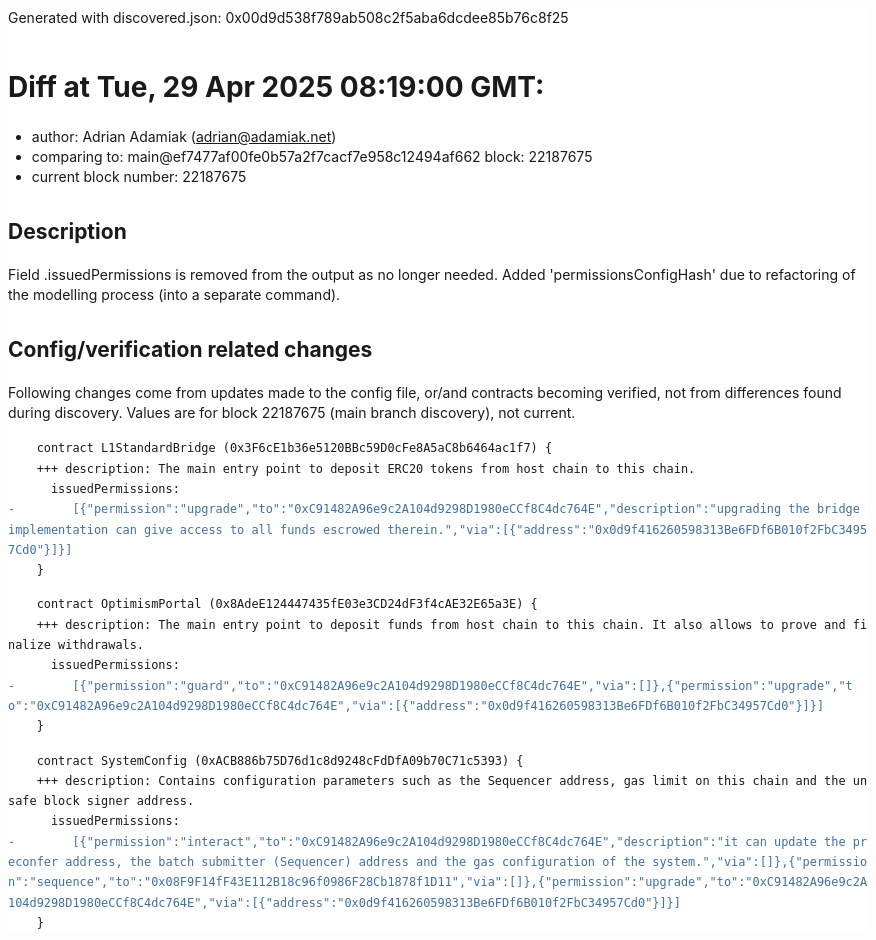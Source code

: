 Generated with discovered.json: 0x00d9d538f789ab508c2f5aba6dcdee85b76c8f25

# Diff at Tue, 29 Apr 2025 08:19:00 GMT:

- author: Adrian Adamiak (<adrian@adamiak.net>)
- comparing to: main@ef7477af00fe0b57a2f7cacf7e958c12494af662 block: 22187675
- current block number: 22187675

## Description

Field .issuedPermissions is removed from the output as no longer needed. Added 'permissionsConfigHash' due to refactoring of the modelling process (into a separate command).

## Config/verification related changes

Following changes come from updates made to the config file,
or/and contracts becoming verified, not from differences found during
discovery. Values are for block 22187675 (main branch discovery), not current.

```diff
    contract L1StandardBridge (0x3F6cE1b36e5120BBc59D0cFe8A5aC8b6464ac1f7) {
    +++ description: The main entry point to deposit ERC20 tokens from host chain to this chain.
      issuedPermissions:
-        [{"permission":"upgrade","to":"0xC91482A96e9c2A104d9298D1980eCCf8C4dc764E","description":"upgrading the bridge implementation can give access to all funds escrowed therein.","via":[{"address":"0x0d9f416260598313Be6FDf6B010f2FbC34957Cd0"}]}]
    }
```

```diff
    contract OptimismPortal (0x8AdeE124447435fE03e3CD24dF3f4cAE32E65a3E) {
    +++ description: The main entry point to deposit funds from host chain to this chain. It also allows to prove and finalize withdrawals.
      issuedPermissions:
-        [{"permission":"guard","to":"0xC91482A96e9c2A104d9298D1980eCCf8C4dc764E","via":[]},{"permission":"upgrade","to":"0xC91482A96e9c2A104d9298D1980eCCf8C4dc764E","via":[{"address":"0x0d9f416260598313Be6FDf6B010f2FbC34957Cd0"}]}]
    }
```

```diff
    contract SystemConfig (0xACB886b75D76d1c8d9248cFdDfA09b70C71c5393) {
    +++ description: Contains configuration parameters such as the Sequencer address, gas limit on this chain and the unsafe block signer address.
      issuedPermissions:
-        [{"permission":"interact","to":"0xC91482A96e9c2A104d9298D1980eCCf8C4dc764E","description":"it can update the preconfer address, the batch submitter (Sequencer) address and the gas configuration of the system.","via":[]},{"permission":"sequence","to":"0x08F9F14fF43E112B18c96f0986F28Cb1878f1D11","via":[]},{"permission":"upgrade","to":"0xC91482A96e9c2A104d9298D1980eCCf8C4dc764E","via":[{"address":"0x0d9f416260598313Be6FDf6B010f2FbC34957Cd0"}]}]
    }
```
